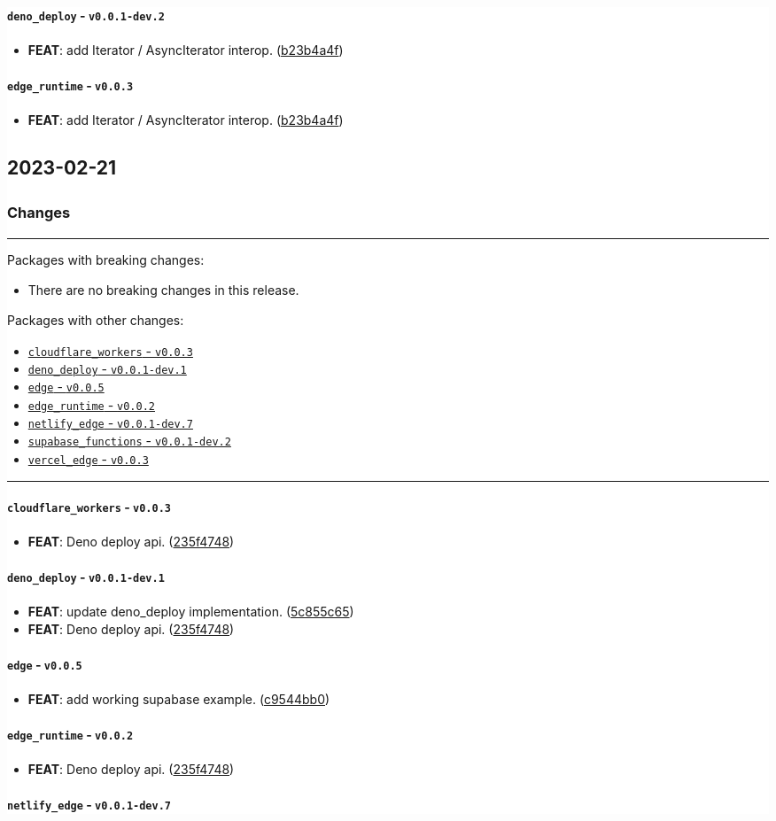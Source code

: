 #### `deno_deploy` - `v0.0.1-dev.2`

 - **FEAT**: add Iterator / AsyncIterator interop. ([b23b4a4f](https://github.com/invertase/dart_edge/commit/b23b4a4ff1ab781744b4480d0fbfd286343205f5))

#### `edge_runtime` - `v0.0.3`

 - **FEAT**: add Iterator / AsyncIterator interop. ([b23b4a4f](https://github.com/invertase/dart_edge/commit/b23b4a4ff1ab781744b4480d0fbfd286343205f5))


## 2023-02-21

### Changes

---

Packages with breaking changes:

 - There are no breaking changes in this release.

Packages with other changes:

 - [`cloudflare_workers` - `v0.0.3`](#cloudflare_workers---v003)
 - [`deno_deploy` - `v0.0.1-dev.1`](#deno_deploy---v001-dev1)
 - [`edge` - `v0.0.5`](#edge---v005)
 - [`edge_runtime` - `v0.0.2`](#edge_runtime---v002)
 - [`netlify_edge` - `v0.0.1-dev.7`](#netlify_edge---v001-dev7)
 - [`supabase_functions` - `v0.0.1-dev.2`](#supabase_functions---v001-dev2)
 - [`vercel_edge` - `v0.0.3`](#vercel_edge---v003)

---

#### `cloudflare_workers` - `v0.0.3`

 - **FEAT**: Deno deploy api. ([235f4748](https://github.com/invertase/dart_edge/commit/235f4748b0a8dc4cf4240f0b91b230bbabc9004a))

#### `deno_deploy` - `v0.0.1-dev.1`

 - **FEAT**: update deno_deploy implementation. ([5c855c65](https://github.com/invertase/dart_edge/commit/5c855c6524d4aba5e7304712d20854417adadd7d))
 - **FEAT**: Deno deploy api. ([235f4748](https://github.com/invertase/dart_edge/commit/235f4748b0a8dc4cf4240f0b91b230bbabc9004a))

#### `edge` - `v0.0.5`

 - **FEAT**: add working supabase example. ([c9544bb0](https://github.com/invertase/dart_edge/commit/c9544bb0a408a25cc977017ecae74ed06a92f3d4))

#### `edge_runtime` - `v0.0.2`

 - **FEAT**: Deno deploy api. ([235f4748](https://github.com/invertase/dart_edge/commit/235f4748b0a8dc4cf4240f0b91b230bbabc9004a))

#### `netlify_edge` - `v0.0.1-dev.7`
